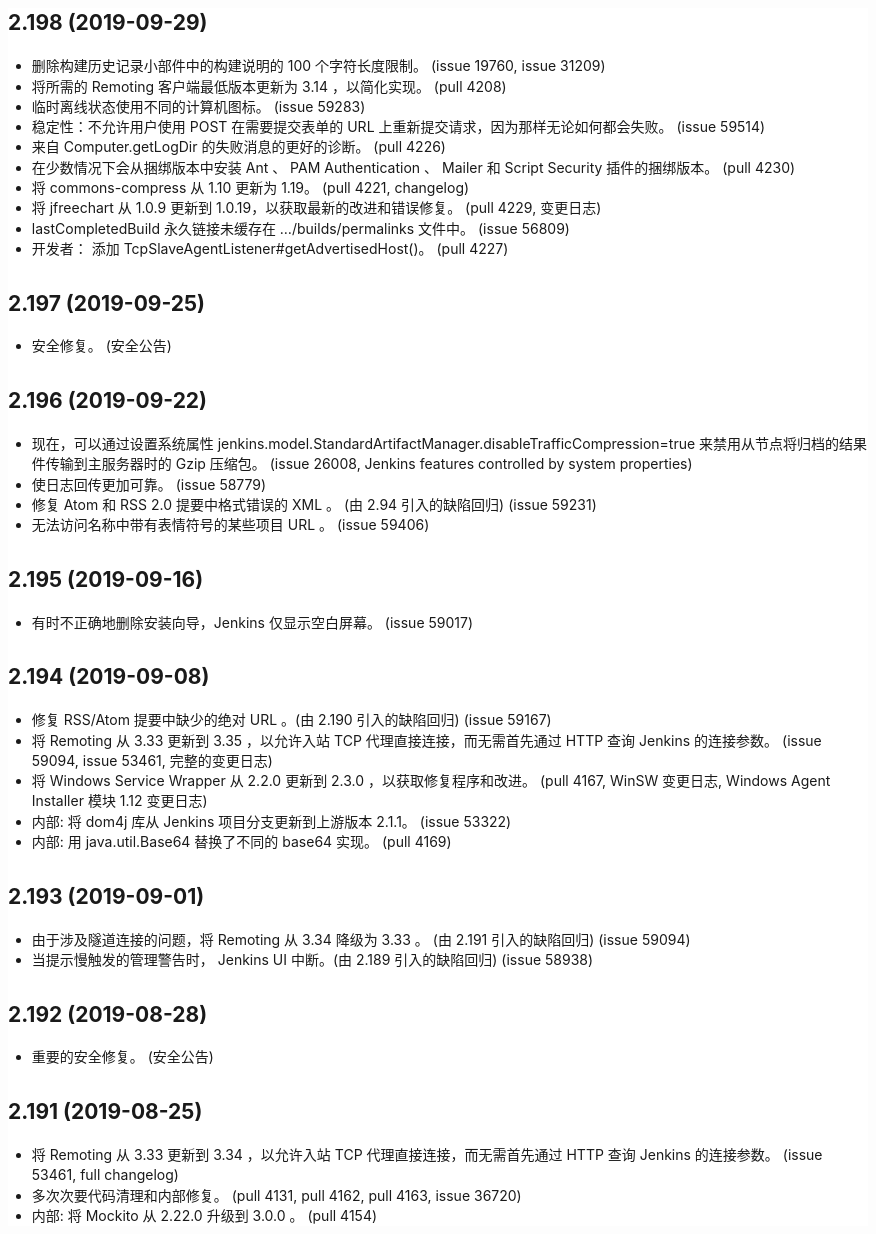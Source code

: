 ## 2.198 (2019-09-29)
* 删除构建历史记录小部件中的构建说明的 100 个字符长度限制。 (issue 19760, issue 31209)
* 将所需的 Remoting 客户端最低版本更新为 3.14 ，以简化实现。 (pull 4208)
* 临时离线状态使用不同的计算机图标。 (issue 59283)
* 稳定性：不允许用户使用 POST 在需要提交表单的 URL 上重新提交请求，因为那样无论如何都会失败。 (issue 59514)
* 来自 Computer.getLogDir 的失败消息的更好的诊断。 (pull 4226)
* 在少数情况下会从捆绑版本中安装 Ant 、 PAM Authentication 、 Mailer 和 Script Security 插件的捆绑版本。 (pull 4230)
* 将 commons-compress 从 1.10 更新为 1.19。 (pull 4221, changelog)
* 将 jfreechart 从 1.0.9 更新到 1.0.19，以获取最新的改进和错误修复。 (pull 4229, 变更日志)
* lastCompletedBuild 永久链接未缓存在 …/builds/permalinks 文件中。 (issue 56809)
* 开发者： 添加 TcpSlaveAgentListener#getAdvertisedHost()。 (pull 4227)

## 2.197 (2019-09-25)
* 安全修复。 (安全公告)

## 2.196 (2019-09-22)
* 现在，可以通过设置系统属性 jenkins.model.StandardArtifactManager.disableTrafficCompression=true 来禁用从节点将归档的结果件传输到主服务器时的 Gzip 压缩包。 (issue 26008, Jenkins features controlled by system properties)
* 使日志回传更加可靠。 (issue 58779)
* 修复 Atom 和 RSS 2.0 提要中格式错误的 XML 。 (由 2.94 引入的缺陷回归) (issue 59231)
* 无法访问名称中带有表情符号的某些项目 URL 。 (issue 59406)

## 2.195 (2019-09-16)
* 有时不正确地删除安装向导，Jenkins 仅显示空白屏幕。 (issue 59017)

## 2.194 (2019-09-08)
* 修复 RSS/Atom 提要中缺少的绝对 URL 。(由 2.190 引入的缺陷回归) (issue 59167)
* 将 Remoting 从 3.33 更新到 3.35 ，以允许入站 TCP 代理直接连接，而无需首先通过 HTTP 查询 Jenkins 的连接参数。 (issue 59094, issue 53461, 完整的变更日志)
* 将 Windows Service Wrapper 从 2.2.0 更新到 2.3.0 ，以获取修复程序和改进。 (pull 4167, WinSW 变更日志, Windows Agent Installer 模块 1.12 变更日志)
* 内部: 将 dom4j 库从 Jenkins 项目分支更新到上游版本 2.1.1。 (issue 53322)
* 内部: 用 java.util.Base64 替换了不同的 base64 实现。 (pull 4169)

## 2.193 (2019-09-01)
* 由于涉及隧道连接的问题，将 Remoting 从 3.34 降级为 3.33 。 (由 2.191 引入的缺陷回归) (issue 59094)
* 当提示慢触发的管理警告时， Jenkins UI 中断。(由 2.189 引入的缺陷回归) (issue 58938)

## 2.192 (2019-08-28)
* 重要的安全修复。 (安全公告)

## 2.191 (2019-08-25)
* 将 Remoting 从 3.33 更新到 3.34 ，以允许入站 TCP 代理直接连接，而无需首先通过 HTTP 查询 Jenkins 的连接参数。 (issue 53461, full changelog)
* 多次次要代码清理和内部修复。 (pull 4131, pull 4162, pull 4163, issue 36720)
* 内部: 将 Mockito 从 2.22.0 升级到 3.0.0 。 (pull 4154)
